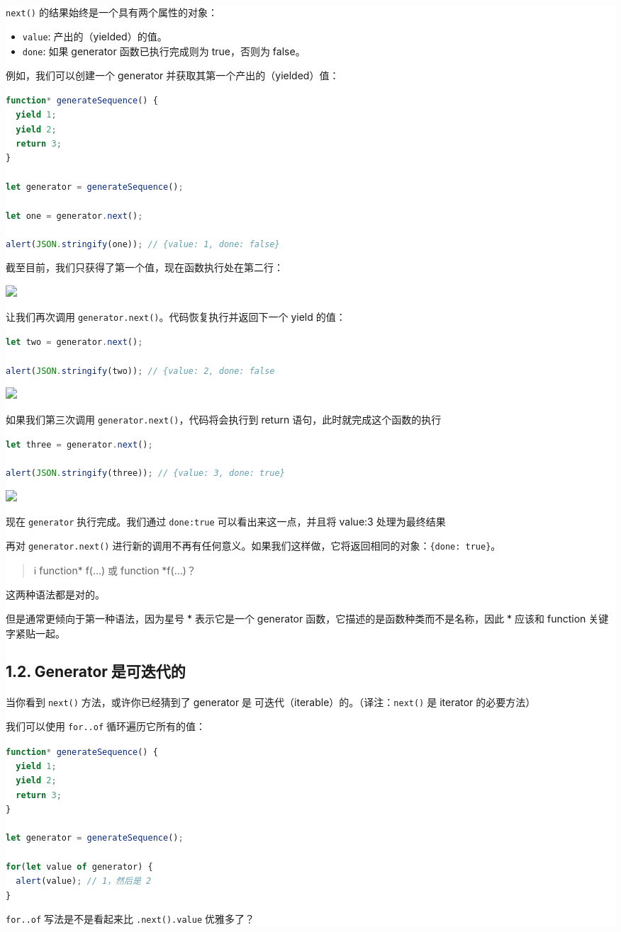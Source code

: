 `next()` 的结果始终是一个具有两个属性的对象：

- `value`: 产出的（yielded）的值。
- `done`: 如果 generator 函数已执行完成则为 true，否则为 false。

例如，我们可以创建一个 generator 并获取其第一个产出的（yielded）值：
```js
function* generateSequence() {
  yield 1;
  yield 2;
  return 3;
}

let generator = generateSequence();

let one = generator.next();

alert(JSON.stringify(one)); // {value: 1, done: false}
```
截至目前，我们只获得了第一个值，现在函数执行处在第二行：

![](https://zh.javascript.info//article/generators/generateSequence-2.svg)

让我们再次调用 `generator.next()`。代码恢复执行并返回下一个 yield 的值：
```js
let two = generator.next();

alert(JSON.stringify(two)); // {value: 2, done: false
```

![](https://zh.javascript.info//article/generators/generateSequence-3.svg)

如果我们第三次调用 `generator.next()`，代码将会执行到 return 语句，此时就完成这个函数的执行
```js
let three = generator.next();

alert(JSON.stringify(three)); // {value: 3, done: true}
```

![](https://zh.javascript.info//article/generators/generateSequence-4.svg)

现在 `generator` 执行完成。我们通过 `done:true` 可以看出来这一点，并且将 value:3 处理为最终结果

再对 `generator.next()` 进行新的调用不再有任何意义。如果我们这样做，它将返回相同的对象：`{done: true}`。

>:information_source: function* f(…) 或 function *f(…)？

这两种语法都是对的。

但是通常更倾向于第一种语法，因为星号 * 表示它是一个 generator 函数，它描述的是函数种类而不是名称，因此 * 应该和 function 关键字紧贴一起。

## 1.2. Generator 是可迭代的
当你看到 `next()` 方法，或许你已经猜到了 generator 是 可迭代（iterable）的。（译注：`next()` 是 iterator 的必要方法）

我们可以使用 `for..of` 循环遍历它所有的值：
```js
function* generateSequence() {
  yield 1;
  yield 2;
  return 3;
}

let generator = generateSequence();

for(let value of generator) {
  alert(value); // 1，然后是 2
}
```
`for..of` 写法是不是看起来比 `.next().value` 优雅多了？